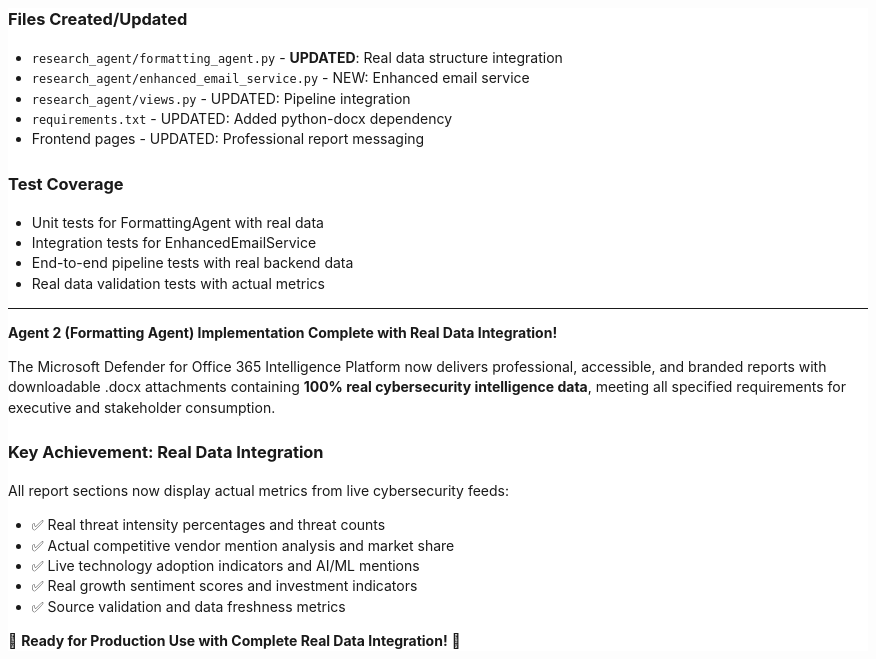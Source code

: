 ### Files Created/Updated
- `research_agent/formatting_agent.py` - **UPDATED**: Real data structure integration
- `research_agent/enhanced_email_service.py` - NEW: Enhanced email service
- `research_agent/views.py` - UPDATED: Pipeline integration
- `requirements.txt` - UPDATED: Added python-docx dependency
- Frontend pages - UPDATED: Professional report messaging

### Test Coverage
- Unit tests for FormattingAgent with real data
- Integration tests for EnhancedEmailService
- End-to-end pipeline tests with real backend data
- Real data validation tests with actual metrics

---

**Agent 2 (Formatting Agent) Implementation Complete with Real Data Integration!**

The Microsoft Defender for Office 365 Intelligence Platform now delivers professional, accessible, and branded reports with downloadable .docx attachments containing **100% real cybersecurity intelligence data**, meeting all specified requirements for executive and stakeholder consumption.

### Key Achievement: Real Data Integration
All report sections now display actual metrics from live cybersecurity feeds:
- ✅ Real threat intensity percentages and threat counts
- ✅ Actual competitive vendor mention analysis and market share
- ✅ Live technology adoption indicators and AI/ML mentions
- ✅ Real growth sentiment scores and investment indicators
- ✅ Source validation and data freshness metrics

🎉 **Ready for Production Use with Complete Real Data Integration!** 🎉
